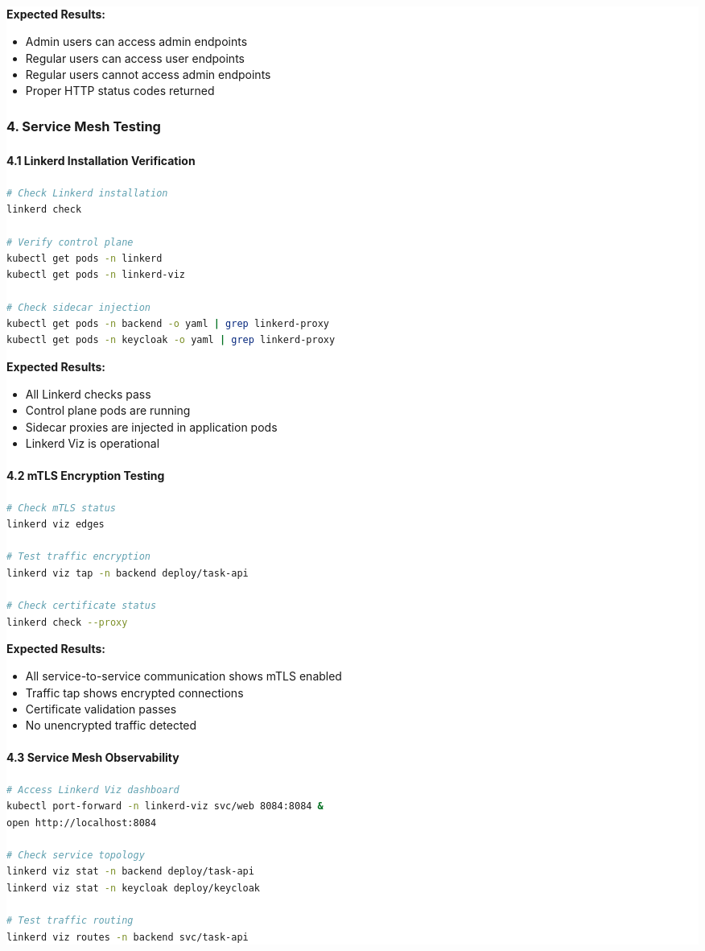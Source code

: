 **Expected Results:**
- Admin users can access admin endpoints
- Regular users can access user endpoints
- Regular users cannot access admin endpoints
- Proper HTTP status codes returned

### 4. Service Mesh Testing

#### 4.1 Linkerd Installation Verification
```bash
# Check Linkerd installation
linkerd check

# Verify control plane
kubectl get pods -n linkerd
kubectl get pods -n linkerd-viz

# Check sidecar injection
kubectl get pods -n backend -o yaml | grep linkerd-proxy
kubectl get pods -n keycloak -o yaml | grep linkerd-proxy
```

**Expected Results:**
- All Linkerd checks pass
- Control plane pods are running
- Sidecar proxies are injected in application pods
- Linkerd Viz is operational

#### 4.2 mTLS Encryption Testing
```bash
# Check mTLS status
linkerd viz edges

# Test traffic encryption
linkerd viz tap -n backend deploy/task-api

# Check certificate status
linkerd check --proxy
```

**Expected Results:**
- All service-to-service communication shows mTLS enabled
- Traffic tap shows encrypted connections
- Certificate validation passes
- No unencrypted traffic detected

#### 4.3 Service Mesh Observability
```bash
# Access Linkerd Viz dashboard
kubectl port-forward -n linkerd-viz svc/web 8084:8084 &
open http://localhost:8084

# Check service topology
linkerd viz stat -n backend deploy/task-api
linkerd viz stat -n keycloak deploy/keycloak

# Test traffic routing
linkerd viz routes -n backend svc/task-api
```
